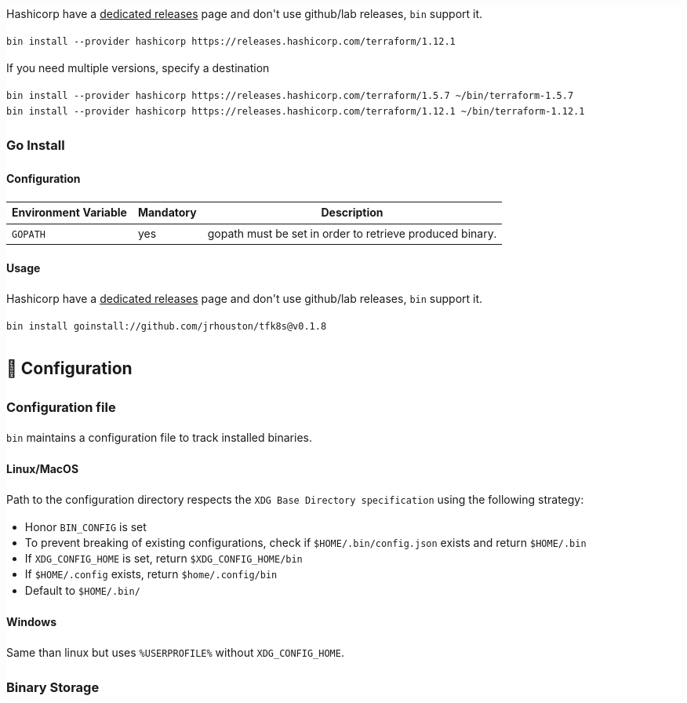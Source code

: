 Hashicorp have a [dedicated releases](https://releases.hashicorp.com) page and don't use github/lab releases, `bin` support it.

```shell
bin install --provider hashicorp https://releases.hashicorp.com/terraform/1.12.1
```

If you need multiple versions, specify a destination

```shell
bin install --provider hashicorp https://releases.hashicorp.com/terraform/1.5.7 ~/bin/terraform-1.5.7
bin install --provider hashicorp https://releases.hashicorp.com/terraform/1.12.1 ~/bin/terraform-1.12.1
```

### Go Install

#### Configuration

| Environment Variable | Mandatory | Description |
|---------|-------------|---------|
| `GOPATH` | yes | gopath must be set in order to retrieve produced binary. |

#### Usage

Hashicorp have a [dedicated releases](https://releases.hashicorp.com) page and don't use github/lab releases, `bin` support it.

```shell
bin install goinstall://github.com/jrhouston/tfk8s@v0.1.8
```


## 🔧 Configuration

### Configuration file

`bin` maintains a configuration file to track installed binaries.

#### Linux/MacOS

Path to the configuration directory respects the `XDG Base Directory specification` using the following strategy:
* Honor `BIN_CONFIG` is set
* To prevent breaking of existing configurations, check if `$HOME/.bin/config.json` exists and return `$HOME/.bin`
* If `XDG_CONFIG_HOME` is set, return `$XDG_CONFIG_HOME/bin`
* If `$HOME/.config` exists, return `$home/.config/bin`
* Default to `$HOME/.bin/`

#### Windows

Same than linux but uses `%USERPROFILE%` without `XDG_CONFIG_HOME`.

### Binary Storage
